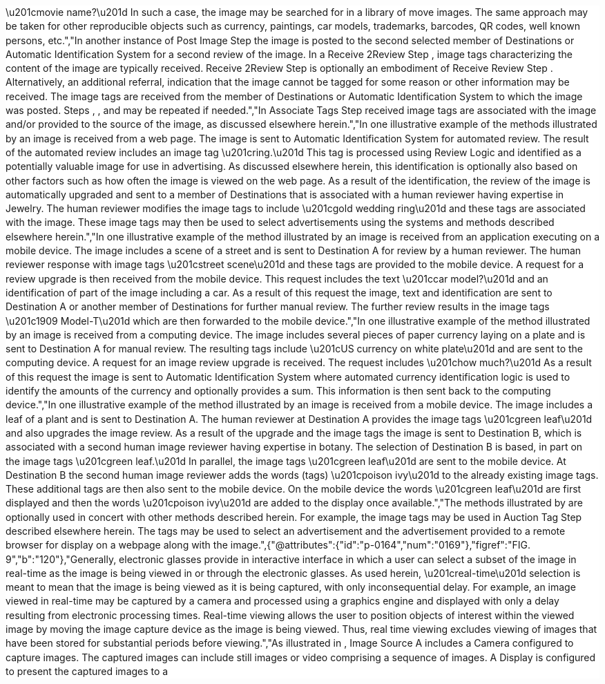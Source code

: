 \u201cmovie name?\u201d In such a case, the image may be searched for in a library of move images. The same approach may be taken for other reproducible objects such as currency, paintings, car models, trademarks, barcodes, QR codes, well known persons, etc.","In another instance of Post Image Step  the image is posted to the second selected member of Destinations  or Automatic Identification System  for a second review of the image. In a Receive 2Review Step , image tags characterizing the content of the image are typically received. Receive 2Review Step  is optionally an embodiment of Receive Review Step . Alternatively, an additional referral, indication that the image cannot be tagged for some reason or other information may be received. The image tags are received from the member of Destinations  or Automatic Identification System  to which the image was posted. Steps , ,  and  may be repeated if needed.","In Associate Tags Step  received image tags are associated with the image and\/or provided to the source of the image, as discussed elsewhere herein.","In one illustrative example of the methods illustrated by  an image is received from a web page. The image is sent to Automatic Identification System  for automated review. The result of the automated review includes an image tag \u201cring.\u201d This tag is processed using Review Logic  and identified as a potentially valuable image for use in advertising. As discussed elsewhere herein, this identification is optionally also based on other factors such as how often the image is viewed on the web page. As a result of the identification, the review of the image is automatically upgraded and sent to a member of Destinations  that is associated with a human reviewer having expertise in Jewelry. The human reviewer modifies the image tags to include \u201cgold wedding ring\u201d and these tags are associated with the image. These image tags may then be used to select advertisements using the systems and methods described elsewhere herein.","In one illustrative example of the method illustrated by  an image is received from an application executing on a mobile device. The image includes a scene of a street and is sent to Destination A for review by a human reviewer. The human reviewer response with image tags \u201cstreet scene\u201d and these tags are provided to the mobile device. A request for a review upgrade is then received from the mobile device. This request includes the text \u201ccar model?\u201d and an identification of part of the image including a car. As a result of this request the image, text and identification are sent to Destination A or another member of Destinations  for further manual review. The further review results in the image tags \u201c1909 Model-T\u201d which are then forwarded to the mobile device.","In one illustrative example of the method illustrated by  an image is received from a computing device. The image includes several pieces of paper currency laying on a plate and is sent to Destination A for manual review. The resulting tags include \u201cUS currency on white plate\u201d and are sent to the computing device. A request for an image review upgrade is received. The request includes \u201chow much?\u201d As a result of this request the image is sent to Automatic Identification System  where automated currency identification logic is used to identify the amounts of the currency and optionally provides a sum. This information is then sent back to the computing device.","In one illustrative example of the method illustrated by  an image is received from a mobile device. The image includes a leaf of a plant and is sent to Destination A. The human reviewer at Destination A provides the image tags \u201cgreen leaf\u201d and also upgrades the image review. As a result of the upgrade and the image tags the image is sent to Destination B, which is associated with a second human image reviewer having expertise in botany. The selection of Destination B is based, in part on the image tags \u201cgreen leaf.\u201d In parallel, the image tags \u201cgreen leaf\u201d are sent to the mobile device. At Destination B the second human image reviewer adds the words (tags) \u201cpoison ivy\u201d to the already existing image tags. These additional tags are then also sent to the mobile device. On the mobile device the words \u201cgreen leaf\u201d are first displayed and then the words \u201cpoison ivy\u201d are added to the display once available.","The methods illustrated by  are optionally used in concert with other methods described herein. For example, the image tags may be used in Auction Tag Step  described elsewhere herein. The tags may be used to select an advertisement and the advertisement provided to a remote browser for display on a webpage along with the image.",{"@attributes":{"id":"p-0164","num":"0169"},"figref":"FIG. 9","b":"120"},"Generally, electronic glasses provide in interactive interface in which a user can select a subset of the image in real-time as the image is being viewed in or through the electronic glasses. As used herein, \u201creal-time\u201d selection is meant to mean that the image is being viewed as it is being captured, with only inconsequential delay. For example, an image viewed in real-time may be captured by a camera and processed using a graphics engine and displayed with only a delay resulting from electronic processing times. Real-time viewing allows the user to position objects of interest within the viewed image by moving the image capture device as the image is being viewed. Thus, real time viewing excludes viewing of images that have been stored for substantial periods before viewing.","As illustrated in , Image Source A includes a Camera  configured to capture images. The captured images can include still images or video comprising a sequence of images. A Display  is configured to present the captured images to a